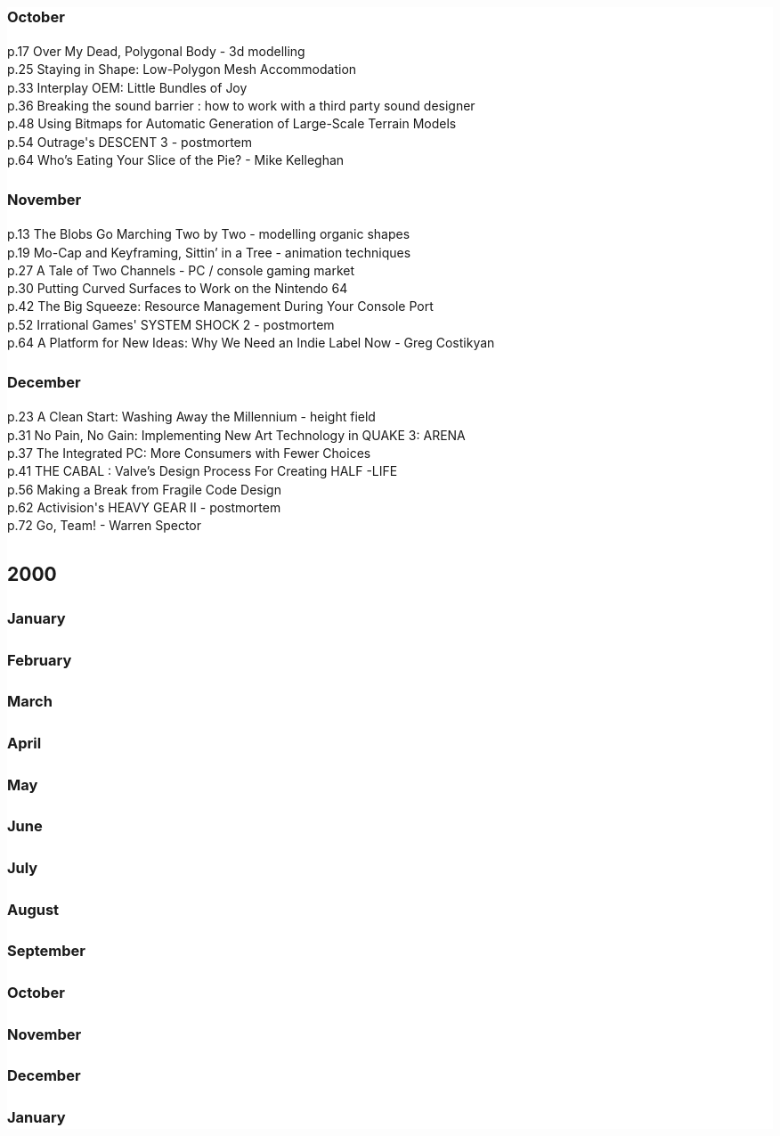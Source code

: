 ### October 

p.17 Over My Dead, Polygonal Body - 3d modelling  
p.25 Staying in Shape: Low-Polygon Mesh Accommodation  
p.33 Interplay OEM: Little Bundles of Joy  
p.36 Breaking the sound barrier : how to work with a third party sound designer  
p.48 Using Bitmaps for Automatic Generation of Large-Scale Terrain Models  
p.54 Outrage's DESCENT 3 - postmortem  
p.64 Who’s Eating Your Slice of the Pie? - Mike Kelleghan  

### November

p.13 The Blobs Go Marching Two by Two - modelling organic shapes  
p.19 Mo-Cap and Keyframing, Sittin’ in a Tree - animation techniques  
p.27 A Tale of Two Channels - PC / console gaming market  
p.30 Putting Curved Surfaces to Work on the Nintendo 64  
p.42 The Big Squeeze: Resource Management During Your Console Port  
p.52 Irrational Games' SYSTEM SHOCK 2 - postmortem  
p.64 A Platform for New Ideas: Why We Need an Indie Label Now - Greg Costikyan  

### December 

p.23 A Clean Start: Washing Away the Millennium - height field  
p.31 No Pain, No Gain: Implementing New Art Technology in QUAKE 3: ARENA  
p.37 The Integrated PC: More Consumers with Fewer Choices  
p.41 THE CABAL : Valve’s Design Process For Creating HALF -LIFE  
p.56 Making a Break from Fragile Code Design  
p.62 Activision's HEAVY GEAR II - postmortem  
p.72 Go, Team! - Warren Spector  

## 2000

### January  
### February  
### March  
### April  
### May  
### June  
### July   
### August 
### September
### October 
### November
### December 
### January
